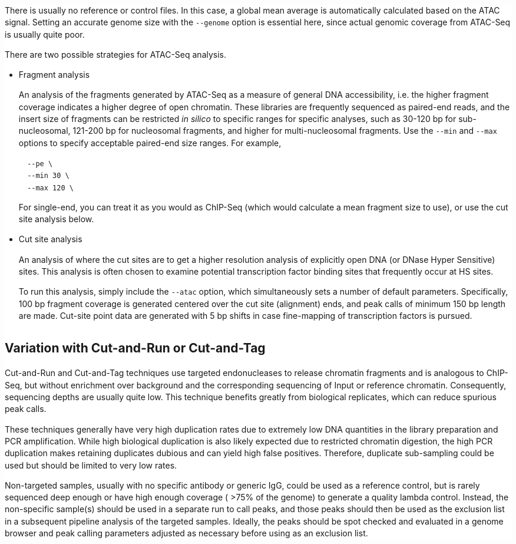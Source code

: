 There is usually no reference or control files. In this case, a global mean average 
is automatically calculated based on the ATAC signal. Setting an accurate genome size 
with the `--genome` option is essential here, since actual genomic coverage from ATAC-Seq
is usually quite poor. 

There are two possible strategies for ATAC-Seq analysis. 

- Fragment analysis

    An analysis of the fragments generated by ATAC-Seq as a measure of general DNA
    accessibility, i.e. the higher fragment coverage indicates a higher degree of
    open chromatin. These libraries are frequently sequenced as paired-end reads, and
    the insert size of fragments can be restricted _in silico_ to specific ranges for
    specific analyses, such as 30-120 bp for sub-nucleosomal, 121-200 bp for
    nucleosomal fragments, and higher for multi-nucleosomal fragments. Use the
    `--min` and `--max` options to specify acceptable paired-end size ranges. For
    example,
    
        --pe \
        --min 30 \
        --max 120 \
    
    For single-end, you can treat it as you would as ChIP-Seq (which would calculate 
    a mean fragment size to use), or use the cut site analysis below.
    
- Cut site analysis

    An analysis of where the cut sites are to get a higher resolution analysis of
    explicitly open DNA (or DNase Hyper Sensitive) sites. This analysis is often
    chosen to examine potential transcription factor binding sites that frequently
    occur at HS sites. 
    
    To run this analysis, simply include the `--atac` option, which simultaneously
    sets a number of default parameters. Specifically, 100 bp fragment coverage is
    generated centered over the cut site (alignment) ends, and peak calls of minimum
    150 bp length are made. Cut-site point data are generated with 5 bp shifts in
    case fine-mapping of transcription factors is pursued.

## Variation with Cut-and-Run or Cut-and-Tag

Cut-and-Run and Cut-and-Tag techniques use targeted endonucleases to release
chromatin fragments and is analogous to ChIP-Seq, but without enrichment over
background and the corresponding sequencing of Input or reference chromatin.
Consequently, sequencing depths are usually quite low. This technique benefits
greatly from biological replicates, which can reduce spurious peak calls.

These techniques generally have very high duplication rates due to extremely low DNA
quantities in the library preparation and PCR amplification. While high biological
duplication is also likely expected due to restricted chromatin digestion, the high
PCR duplication makes retaining duplicates dubious and can yield high false
positives. Therefore, duplicate sub-sampling could be used but should be limited to
very low rates.

Non-targeted samples, usually with no specific antibody or generic IgG, could be used
as a reference control, but is rarely sequenced deep enough or have high enough
coverage ( >75% of the genome) to generate a quality lambda control. Instead, the
non-specific sample(s) should be used in a separate run to call peaks, and those
peaks should then be used as the exclusion list in a subsequent pipeline analysis of
the targeted samples. Ideally, the peaks should be spot checked and evaluated in a
genome browser and peak calling parameters adjusted as necessary before using as an
exclusion list.
